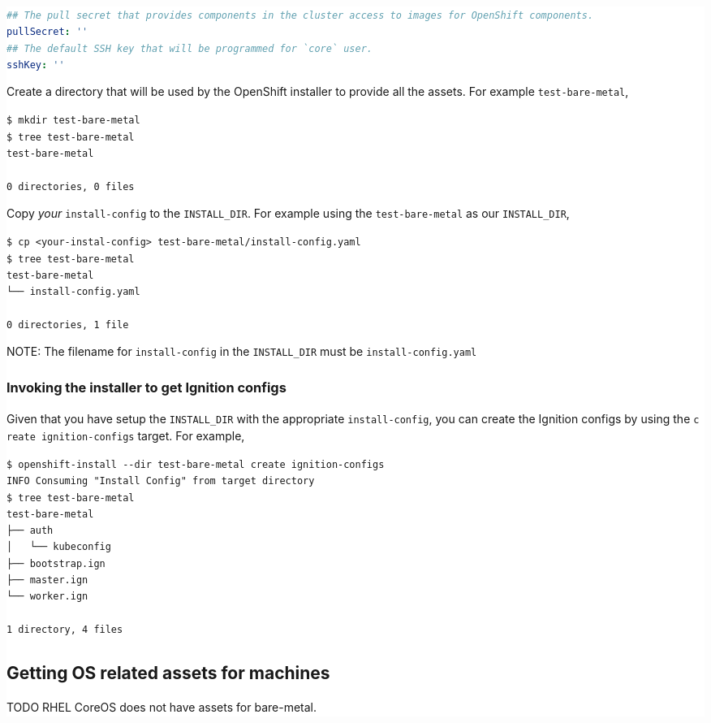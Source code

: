 ```yaml
## The pull secret that provides components in the cluster access to images for OpenShift components.
pullSecret: ''
## The default SSH key that will be programmed for `core` user.
sshKey: ''
```

Create a directory that will be used by the OpenShift installer to provide all the assets. For example `test-bare-metal`,

```console
$ mkdir test-bare-metal
$ tree test-bare-metal
test-bare-metal

0 directories, 0 files
```

Copy *your* `install-config` to the `INSTALL_DIR`. For example using the `test-bare-metal` as our `INSTALL_DIR`,

```console
$ cp <your-instal-config> test-bare-metal/install-config.yaml
$ tree test-bare-metal
test-bare-metal
└── install-config.yaml

0 directories, 1 file
```

NOTE: The filename for `install-config` in the `INSTALL_DIR` must be `install-config.yaml`

### Invoking the installer to get Ignition configs

Given that you have setup the `INSTALL_DIR` with the appropriate `install-config`, you can create the Ignition configs by using the `create ignition-configs` target. For example,

```console
$ openshift-install --dir test-bare-metal create ignition-configs
INFO Consuming "Install Config" from target directory
$ tree test-bare-metal
test-bare-metal
├── auth
│   └── kubeconfig
├── bootstrap.ign
├── master.ign
└── worker.ign

1 directory, 4 files
```

## Getting OS related assets for machines

TODO RHEL CoreOS does not have assets for bare-metal.
